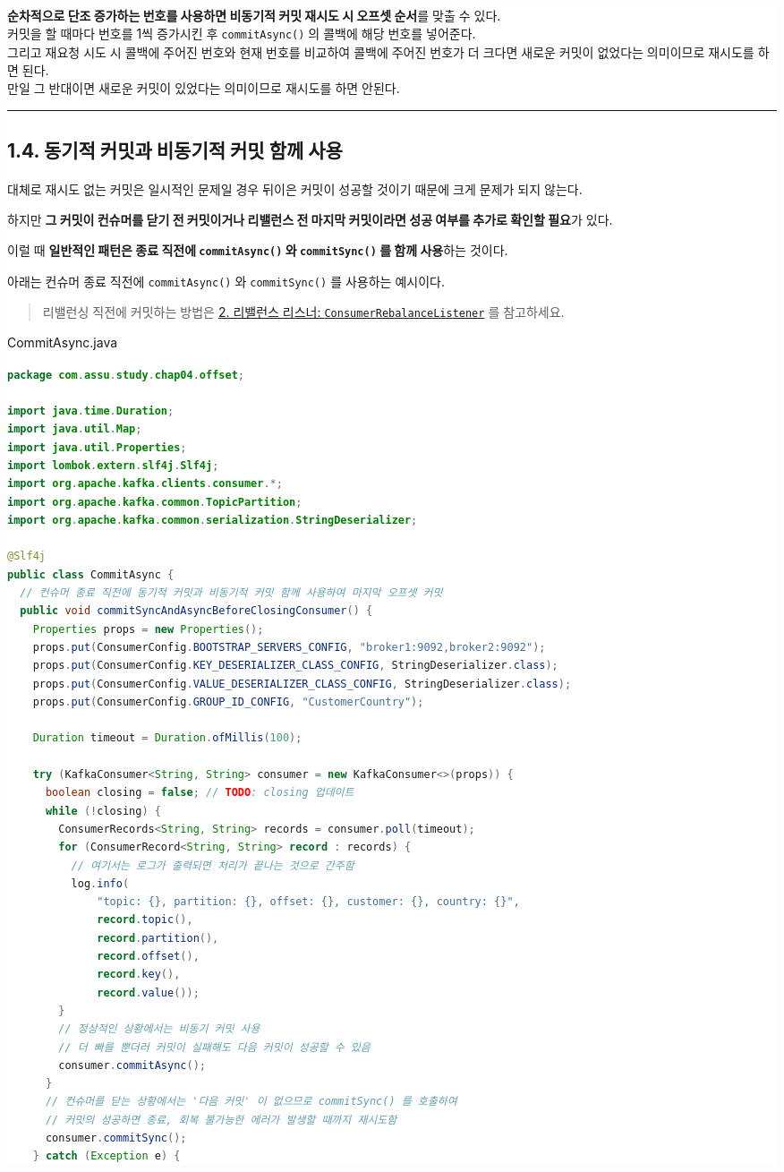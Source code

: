 **순차적으로 단조 증가하는 번호를 사용하면 비동기적 커밋 재시도 시 오프셋 순서**를 맞출 수 있다.  
커밋을 할 때마다 번호를 1씩 증가시킨 후 `commitAsync()` 의 콜백에 해당 번호를 넣어준다.  
그리고 재요청 시도 시 콜백에 주어진 번호와 현재 번호를 비교하여 콜백에 주어진 번호가 더 크다면 새로운 커밋이 없었다는 의미이므로 재시도를 하면 된다.  
만일 그 반대이면 새로운 커밋이 있었다는 의미이므로 재시도를 하면 안된다.

---

## 1.4. 동기적 커밋과 비동기적 커밋 함께 사용

대체로 재시도 없는 커밋은 일시적인 문제일 경우 뒤이은 커밋이 성공할 것이기 때문에 크게 문제가 되지 않는다.

하지만 **그 커밋이 컨슈머를 닫기 전 커밋이거나 리밸런스 전 마지막 커밋이라면 성공 여부를 추가로 확인할 필요**가 있다.

이럴 때 **일반적인 패턴은 종료 직전에 `commitAsync()` 와 `commitSync()` 를 함께 사용**하는 것이다.

아래는 컨슈머 종료 직전에 `commitAsync()` 와 `commitSync()` 를 사용하는 예시이다.

> 리밸런싱 직전에 커밋하는 방법은 [2. 리밸런스 리스너: `ConsumerRebalanceListener`](#2-리밸런스-리스너-consumerrebalancelistener) 를 참고하세요.

CommitAsync.java
```java
package com.assu.study.chap04.offset;

import java.time.Duration;
import java.util.Map;
import java.util.Properties;
import lombok.extern.slf4j.Slf4j;
import org.apache.kafka.clients.consumer.*;
import org.apache.kafka.common.TopicPartition;
import org.apache.kafka.common.serialization.StringDeserializer;

@Slf4j
public class CommitAsync {
  // 컨슈머 종료 직전에 동기적 커밋과 비동기적 커밋 함께 사용하여 마지막 오프셋 커밋
  public void commitSyncAndAsyncBeforeClosingConsumer() {
    Properties props = new Properties();
    props.put(ConsumerConfig.BOOTSTRAP_SERVERS_CONFIG, "broker1:9092,broker2:9092");
    props.put(ConsumerConfig.KEY_DESERIALIZER_CLASS_CONFIG, StringDeserializer.class);
    props.put(ConsumerConfig.VALUE_DESERIALIZER_CLASS_CONFIG, StringDeserializer.class);
    props.put(ConsumerConfig.GROUP_ID_CONFIG, "CustomerCountry");

    Duration timeout = Duration.ofMillis(100);

    try (KafkaConsumer<String, String> consumer = new KafkaConsumer<>(props)) {
      boolean closing = false; // TODO: closing 업데이트
      while (!closing) {
        ConsumerRecords<String, String> records = consumer.poll(timeout);
        for (ConsumerRecord<String, String> record : records) {
          // 여기서는 로그가 출력되면 처리가 끝나는 것으로 간주함
          log.info(
              "topic: {}, partition: {}, offset: {}, customer: {}, country: {}",
              record.topic(),
              record.partition(),
              record.offset(),
              record.key(),
              record.value());
        }
        // 정상적인 상황에서는 비동기 커밋 사용
        // 더 빠를 뿐더러 커밋이 실패해도 다음 커밋이 성공할 수 있음
        consumer.commitAsync();
      }
      // 컨슈머를 닫는 상황에서는 '다음 커밋' 이 없으므로 commitSync() 를 호출하여
      // 커밋의 성공하면 종료, 회복 불가능한 에러가 발생할 때까지 재시도함
      consumer.commitSync();
    } catch (Exception e) {
```